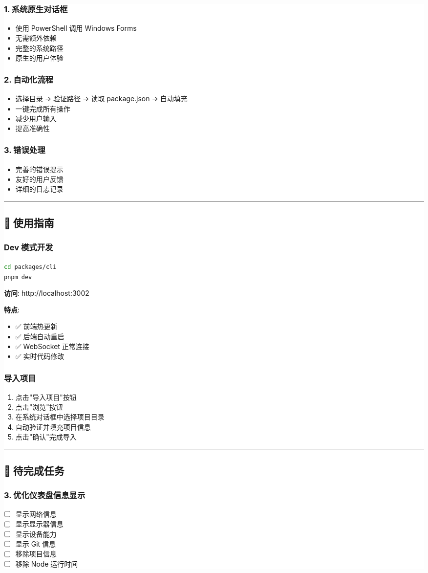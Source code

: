 ### 1. 系统原生对话框
- 使用 PowerShell 调用 Windows Forms
- 无需额外依赖
- 完整的系统路径
- 原生的用户体验

### 2. 自动化流程
- 选择目录 → 验证路径 → 读取 package.json → 自动填充
- 一键完成所有操作
- 减少用户输入
- 提高准确性

### 3. 错误处理
- 完善的错误提示
- 友好的用户反馈
- 详细的日志记录

---

## 🚀 使用指南

### Dev 模式开发
```bash
cd packages/cli
pnpm dev
```

**访问**: http://localhost:3002

**特点**:
- ✅ 前端热更新
- ✅ 后端自动重启
- ✅ WebSocket 正常连接
- ✅ 实时代码修改

### 导入项目
1. 点击"导入项目"按钮
2. 点击"浏览"按钮
3. 在系统对话框中选择项目目录
4. 自动验证并填充项目信息
5. 点击"确认"完成导入

---

## 📝 待完成任务

### 3. 优化仪表盘信息显示
- [ ] 显示网络信息
- [ ] 显示显示器信息
- [ ] 显示设备能力
- [ ] 显示 Git 信息
- [ ] 移除项目信息
- [ ] 移除 Node 运行时间
